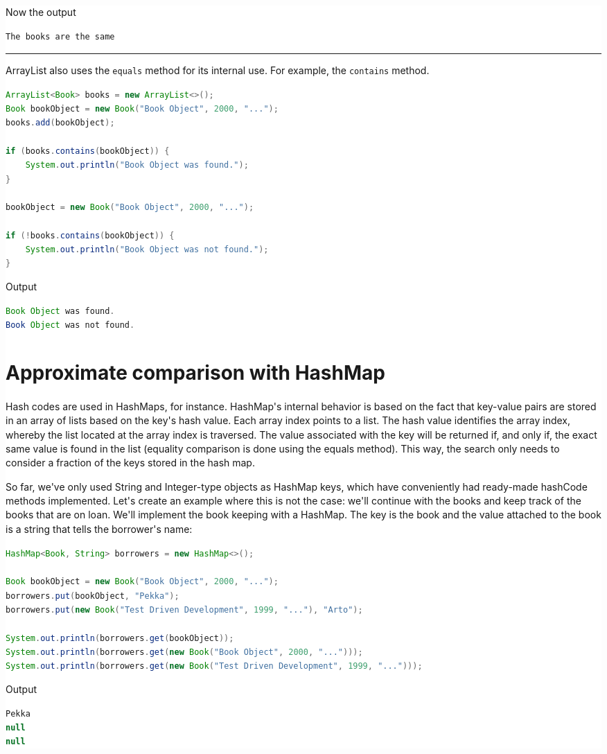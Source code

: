 Now the output
```java
The books are the same
```

---------------

ArrayList also uses the `equals` method for its internal use. For example, the `contains` method.
```java
ArrayList<Book> books = new ArrayList<>();
Book bookObject = new Book("Book Object", 2000, "...");
books.add(bookObject);

if (books.contains(bookObject)) {
    System.out.println("Book Object was found.");
}

bookObject = new Book("Book Object", 2000, "...");

if (!books.contains(bookObject)) {
    System.out.println("Book Object was not found.");
}
```
Output
```java
Book Object was found.
Book Object was not found.
```

# Approximate comparison with HashMap
Hash codes are used in HashMaps, for instance. HashMap's internal behavior is based on the fact that key-value pairs are stored in an array of lists based on the key's hash value. Each array index points to a list. The hash value identifies the array index, whereby the list located at the array index is traversed. The value associated with the key will be returned if, and only if, the exact same value is found in the list (equality comparison is done using the equals method). This way, the search only needs to consider a fraction of the keys stored in the hash map.

So far, we've only used String and Integer-type objects as HashMap keys, which have conveniently had ready-made hashCode methods implemented. Let's create an example where this is not the case: we'll continue with the books and keep track of the books that are on loan. We'll implement the book keeping with a HashMap. The key is the book and the value attached to the book is a string that tells the borrower's name:

```java
HashMap<Book, String> borrowers = new HashMap<>();

Book bookObject = new Book("Book Object", 2000, "...");
borrowers.put(bookObject, "Pekka");
borrowers.put(new Book("Test Driven Development", 1999, "..."), "Arto");

System.out.println(borrowers.get(bookObject));
System.out.println(borrowers.get(new Book("Book Object", 2000, "...")));
System.out.println(borrowers.get(new Book("Test Driven Development", 1999, "...")));
```
Output
```java
Pekka
null
null
```
